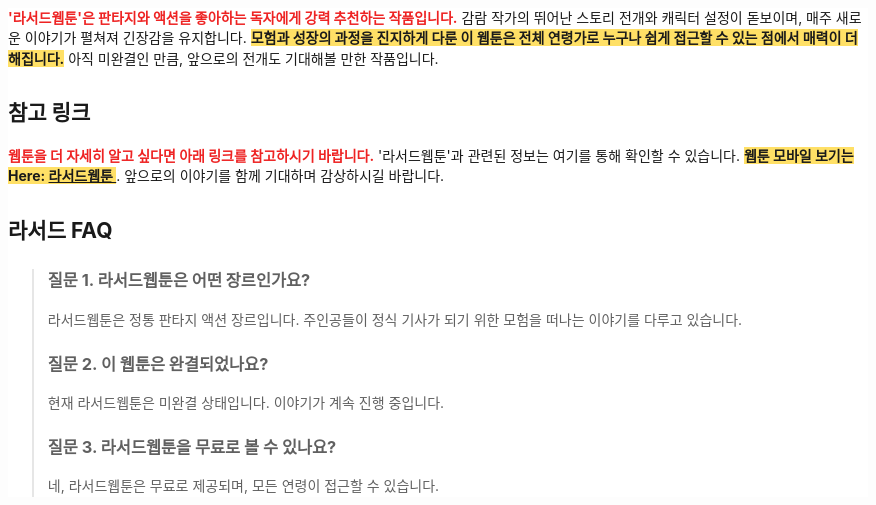 <p><b><span style="color: #ee2323;">'라서드웹툰'은 판타지와 액션을 좋아하는 독자에게 강력 추천하는 작품입니다.</span></b> 감람 작가의 뛰어난 스토리 전개와 캐릭터 설정이 돋보이며, 매주 새로운 이야기가 펼쳐져 긴장감을 유지합니다. <b><span style="background-color: #ffe066;">모험과 성장의 과정을 진지하게 다룬 이 웹툰은 전체 연령가로 누구나 쉽게 접근할 수 있는 점에서 매력이 더해집니다.</span></b> 아직 미완결인 만큼, 앞으로의 전개도 기대해볼 만한 작품입니다.</p>
<h2 id="webtoon_reference">참고 링크</h2>
<p><b><span style="color: #ee2323;">웹툰을 더 자세히 알고 싶다면 아래 링크를 참고하시기 바랍니다.</span></b> '라서드웹툰'과 관련된 정보는 여기를 통해 확인할 수 있습니다. <b><span style="background-color: #ffe066;">웹툰 모바일 보기는 Here: <a href="https://m.comic.naver.com/webtoon/list?titleId=756140"> 라서드웹툰 </a></span></b>. 앞으로의 이야기를 함께 기대하며 감상하시길 바랍니다.</p>
<h2 id=라서드_FAQ>라서드 FAQ</h2>
<div itemscope="" itemtype="https://schema.org/FAQPage"> <blockquote> <div itemscope="" itemprop="mainEntity" itemtype="https://schema.org/Question"> <h3 id="질문_1" itemprop="name">질문 1. 라서드웹툰은 어떤 장르인가요?</h3> <div itemscope="" itemprop="acceptedAnswer" itemtype="https://schema.org/Answer"> <span itemprop="text"> <p>라서드웹툰은 정통 판타지 액션 장르입니다. 주인공들이 정식 기사가 되기 위한 모험을 떠나는 이야기를 다루고 있습니다.</p> </span> </div> </div> <div itemscope="" itemprop="mainEntity" itemtype="https://schema.org/Question"> <h3 id="질문_2" itemprop="name">질문 2. 이 웹툰은 완결되었나요?</h3> <div itemscope="" itemprop="acceptedAnswer" itemtype="https://schema.org/Answer"> <span itemprop="text"> <p>현재 라서드웹툰은 미완결 상태입니다. 이야기가 계속 진행 중입니다.</p> </span> </div> </div> <div itemscope="" itemprop="mainEntity" itemtype="https://schema.org/Question"> <h3 id="질문_3" itemprop="name">질문 3. 라서드웹툰을 무료로 볼 수 있나요?</h3> <div itemscope="" itemprop="acceptedAnswer" itemtype="https://schema.org/Answer"> <span itemprop="text"> <p>네, 라서드웹툰은 무료로 제공되며, 모든 연령이 접근할 수 있습니다.</p> </span> </div> </div> </blockquote> </div>

